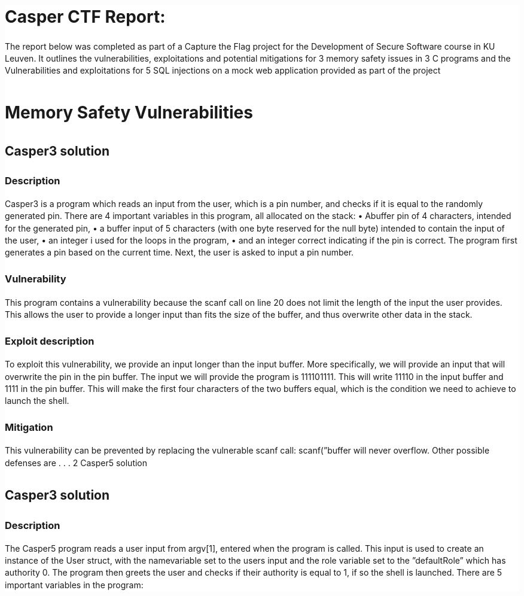 # Casper CTF Report: 

The report below was completed as part of a Capture the Flag project for the Development of Secure Software course in KU Leuven.
It outlines the vulnerabilities, exploitations and potential mitigations for 3 memory safety issues in 3 C programs and the Vulnerabilities and exploitations for 5 SQL injections on 
a mock web application provided as part of the project

# Memory Safety Vulnerabilities

## Casper3 solution

### Description
Casper3 is a program which reads an input from the user, which is a pin number,
and checks if it is equal to the randomly generated pin. There are 4 important
variables in this program, all allocated on the stack:
• Abuffer pin of 4 characters, intended for the generated pin,
• a buffer input of 5 characters (with one byte reserved for the null byte)
intended to contain the input of the user,
• an integer i used for the loops in the program,
• and an integer correct indicating if the pin is correct. The program first
generates a pin based on the current time. Next, the user is asked to input
a pin number.

### Vulnerability
This program contains a vulnerability because the scanf call on line 20 does not
limit the length of the input the user provides. This allows the user to provide
a longer input than fits the size of the buffer, and thus overwrite other data in
the stack.

### Exploit description
To exploit this vulnerability, we provide an input longer than the input buffer.
More specifically, we will provide an input that will overwrite the pin in the pin
buffer.
The input we will provide the program is 111101111. This will write 11110
in the input buffer and 1111 in the pin buffer. This will make the first four
characters of the two buffers equal, which is the condition we need to achieve
to launch the shell.

### Mitigation
This vulnerability can be prevented by replacing the vulnerable scanf call:
scanf(”buffer will never overflow. Other possible defenses are . . .
2 Casper5 solution

## Casper3 solution

### Description
The Casper5 program reads a user input from argv[1], entered when the program
is called. This input is used to create an instance of the User struct, with the
namevariable set to the users input and the role variable set to the ”defaultRole”
which has authority 0. The program then greets the user and checks if their
authority is equal to 1, if so the shell is launched. There are 5 important
variables in the program:
